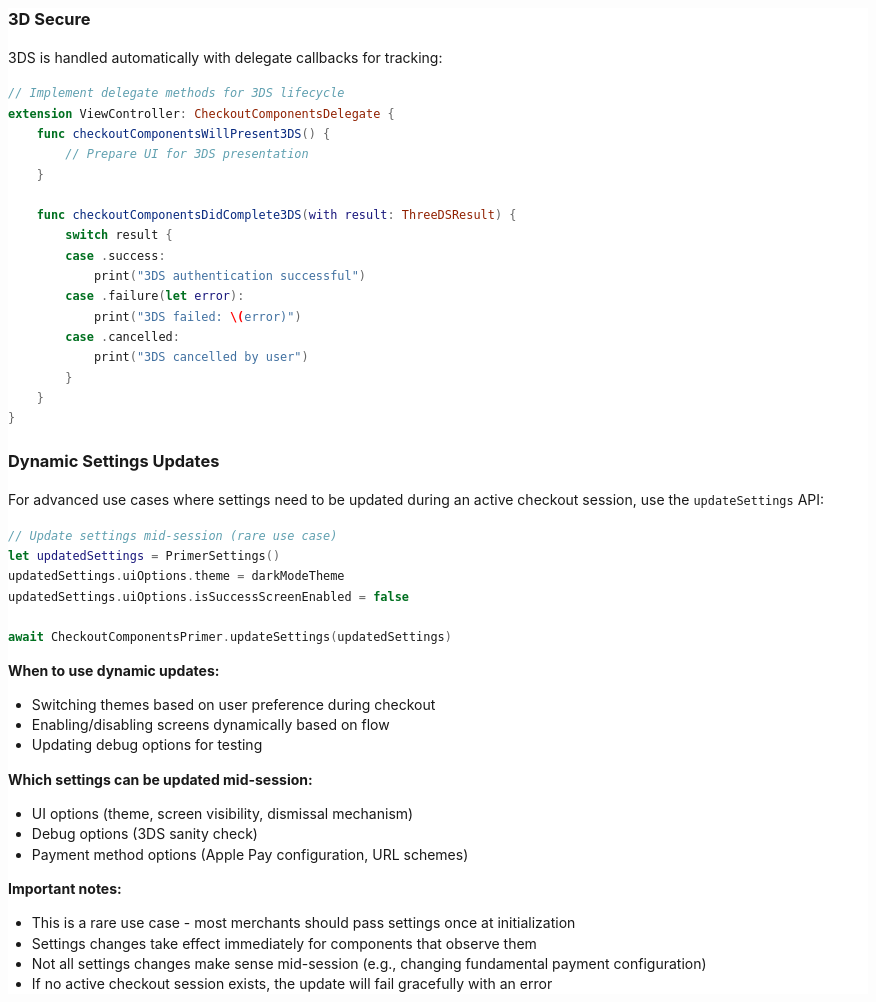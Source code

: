 ### 3D Secure

3DS is handled automatically with delegate callbacks for tracking:

```swift
// Implement delegate methods for 3DS lifecycle
extension ViewController: CheckoutComponentsDelegate {
    func checkoutComponentsWillPresent3DS() {
        // Prepare UI for 3DS presentation
    }
    
    func checkoutComponentsDidComplete3DS(with result: ThreeDSResult) {
        switch result {
        case .success:
            print("3DS authentication successful")
        case .failure(let error):
            print("3DS failed: \(error)")
        case .cancelled:
            print("3DS cancelled by user")
        }
    }
}
```

### Dynamic Settings Updates

For advanced use cases where settings need to be updated during an active checkout session, use the `updateSettings` API:

```swift
// Update settings mid-session (rare use case)
let updatedSettings = PrimerSettings()
updatedSettings.uiOptions.theme = darkModeTheme
updatedSettings.uiOptions.isSuccessScreenEnabled = false

await CheckoutComponentsPrimer.updateSettings(updatedSettings)
```

**When to use dynamic updates:**
- Switching themes based on user preference during checkout
- Enabling/disabling screens dynamically based on flow
- Updating debug options for testing

**Which settings can be updated mid-session:**
- UI options (theme, screen visibility, dismissal mechanism)
- Debug options (3DS sanity check)
- Payment method options (Apple Pay configuration, URL schemes)

**Important notes:**
- This is a rare use case - most merchants should pass settings once at initialization
- Settings changes take effect immediately for components that observe them
- Not all settings changes make sense mid-session (e.g., changing fundamental payment configuration)
- If no active checkout session exists, the update will fail gracefully with an error
